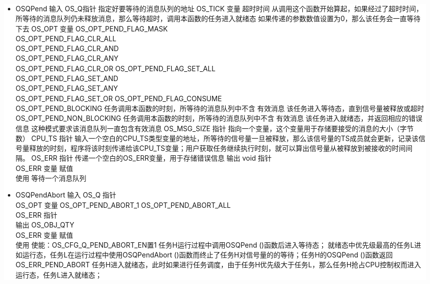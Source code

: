 - OSQPend	输入	OS_Q指针	指定好要等待的消息队列的地址
   	 	OS_TICK
  变量	超时时间
  从调用这个函数开始算起，如果经过了超时时间，所等待的消息队列仍未释放消息，那么等待超时，调用本函数的任务进入就绪态
  如果传递的参数数值设置为0，那么该任务会一直等待下去
   	 	OS_OPT
  变量	OS_OPT_PEND_FLAG_MASK 	
   	 	 	OS_OPT_PEND_FLAG_CLR_ALL	
   	 	 	OS_OPT_PEND_FLAG_CLR_AND	
   	 	 	OS_OPT_PEND_FLAG_CLR_ANY	
   	 	 	OS_OPT_PEND_FLAG_CLR_OR	
   	 	 	OS_OPT_PEND_FLAG_SET_ALL	
   	 	 	OS_OPT_PEND_FLAG_SET_AND	
   	 	 	OS_OPT_PEND_FLAG_SET_ANY	
   	 	 	OS_OPT_PEND_FLAG_SET_OR	
   	 	 	OS_OPT_PEND_FLAG_CONSUME	
   	 	 	OS_OPT_PEND_BLOCKING	任务调用本函数的时刻，所等待的消息队列中不含
  有效消息
  该任务进入等待态，直到信号量被释放或超时
   	 	 	OS_OPT_PEND_NON_BLOCKING	任务调用本函数的时刻，所等待的消息队列中不含
  有效消息
  该任务进入就绪态，并返回相应的错误信息
  这种模式要求该消息队列一直包含有效消息
   	 	OS_MSG_SIZE
  指针	指向一个变量，这个变量用于存储要接受的消息的大小（字节数）
   	 	CPU_TS
  指针	输入一个空白的CPU_TS类型变量的地址，所等待的信号量一旦被释放，那么该信号量的TS成员就会更新，记录该信号量释放的时刻，程序将该时刻传递给该CPU_TS变量；用户获取任务继续执行时刻，就可以算出信号量从被释放到被接收的时间间隔。 
   	 	OS_ERR
  指针	传递一个空白的OS_ERR变量，用于存储错误信息
   	输出	void
  指针	
   	 	OS_ERR
  变量
  赋值	
   	使用	等待一个消息队列

- OSQPendAbort	输入	OS_Q
  指针	
   	 	OS_OPT
  变量	OS_OPT_PEND_ABORT_1	
   	 	 	OS_OPT_PEND_ABORT_ALL	
   	 	OS_ERR
  指针	
   	输出	OS_OBJ_QTY	
   	 	OS_ERR
  变量
  赋值	
   	使用	使能：OS_CFG_Q_PEND_ABORT_EN置1
   	 	任务H运行过程中调用OSQPend ()函数后进入等待态；
  就绪态中优先级最高的任务L进如运行态，任务L在运行过程中使用OSQPendAbort ()函数而终止了任务H对信号量的的等待；任务H的OSQPend ()函数返回OS_ERR_PEND_ABORT
  任务H进入就绪态，此时如果进行任务调度，由于任务H优先级大于任务L，那么任务H抢占CPU控制权而进入 运行态，任务L进入就绪态；
